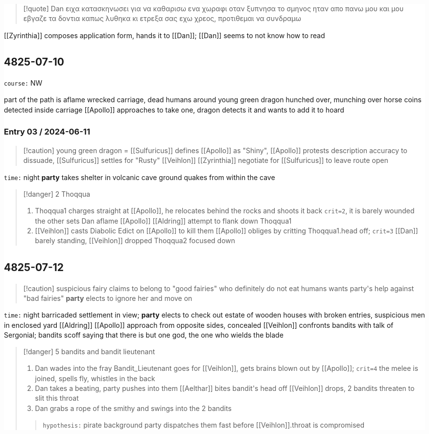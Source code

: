 > [!quote] Dan
> ειχα κατασκηνωσει για να καθαρισω ενα χωραφι
> οταν ξυπνησα το σμηνος ηταν απο πανω μου και μου εβγαζε τα δοντια
> καπως λυθηκα κι ετρεξα
> σας εχω χρεος, προτιθεμαι να συνδραμω

[[Zyrinthia]] composes application form, hands it to [[Dan]]; [[Dan]] seems to not know how to read

## 4825-07-10
`course:` NW

part of the path is aflame
wrecked carriage, dead humans around
young green dragon hunched over, munching over horse
coins detected inside carriage
[[Apollo]] approaches to take one, dragon detects it and wants to add it to hoard 

### Entry 03 / 2024-06-11

> [!caution] young green dragon = [[Sulfuricus]] 
> defines [[Apollo]] as "Shiny", [[Apollo]] protests description accuracy to dissuade, [[Sulfuricus]] settles for "Rusty"
> [[Veihlon]] [[Zyrinthia]] negotiate for [[Sulfuricus]] to leave route open

`time:` night
**party** takes shelter in volcanic cave
ground quakes from within the cave

> [!danger] 2 Thoqqua
> 1. Thoqqua1 charges straight at [[Apollo]], he relocates behind the rocks and shoots it back `crit=2`, it is barely wounded
> the other sets Dan aflame
> [[Apollo]] [[Aldring]] attempt to flank down Thoqqua1 
> 2. [[Veihlon]] casts Diabolic Edict on [[Apollo]] to kill them
> [[Apollo]] obliges by critting Thoqqua1.head off; `crit=3`
> [[Dan]] barely standing, [[Veihlon]] dropped
> Thoqqua2 focused down

## 4825-07-12

> [!caution] suspicious fairy
> claims to belong to "good fairies" who definitely do not eat humans
> wants party's help against "bad fairies"
> **party** elects to ignore her and move on

`time:` night
barricaded settlement in view; **party** elects to check out
estate of wooden houses with broken entries, suspicious men in enclosed yard
[[Aldring]] [[Apollo]] approach from opposite sides, concealed
[[Veihlon]] confronts bandits with talk of Sergonial; bandits scoff saying that there is but one god, the one who wields the blade

> [!danger] 5 bandits and bandit lieutenant 
> 1. Dan wades into the fray
> Bandit_Lieutenant goes for [[Veihlon]], gets brains blown out by [[Apollo]]; `crit=4`
> the melee is joined, spells fly, whistles in the back
> 2. Dan takes a beating, party pushes into them
> [[Aelthar]] bites bandit's head off
> [[Veihlon]] drops, 2 bandits threaten to slit this throat
> 3. Dan grabs a rope of the smithy and swings into the 2 bandits
> > `hypothesis:` pirate background
> party dispatches them fast before [[Veihlon]].throat is compromised 
